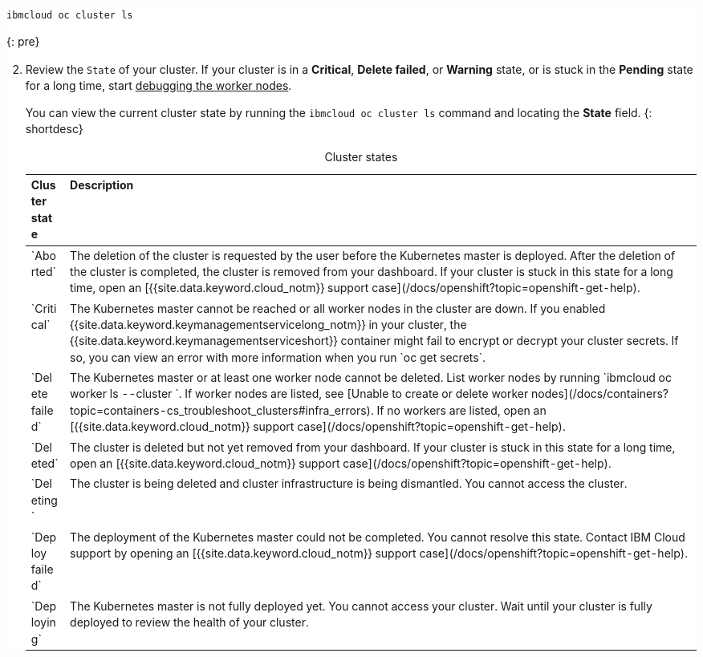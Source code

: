   ```
  ibmcloud oc cluster ls
  ```
  {: pre}

2.  Review the `State` of your cluster. If your cluster is in a **Critical**, **Delete failed**, or **Warning** state, or is stuck in the **Pending** state for a long time, start [debugging the worker nodes](/docs/openshift?topic=openshift-cs_troubleshoot_clusters#debug_worker_nodes).

    You can view the current cluster state by running the `ibmcloud oc cluster ls` command and locating the **State** field.
{: shortdesc}
    <table summary="Every table row should be read left to right, with the cluster state in column one and a description in column two.">
    <caption>Cluster states</caption>
       <thead>
       <th>Cluster state</th>
       <th>Description</th>
       </thead>
       <tbody>
    <tr>
       <td>`Aborted`</td>
       <td>The deletion of the cluster is requested by the user before the Kubernetes master is deployed. After the deletion of the cluster is completed, the cluster is removed from your dashboard. If your cluster is stuck in this state for a long time, open an [{{site.data.keyword.cloud_notm}} support case](/docs/openshift?topic=openshift-get-help).</td>
       </tr>
     <tr>
         <td>`Critical`</td>
         <td>The Kubernetes master cannot be reached or all worker nodes in the cluster are down. If you enabled {{site.data.keyword.keymanagementservicelong_notm}} in your cluster, the {{site.data.keyword.keymanagementserviceshort}} container might fail to encrypt or decrypt your cluster secrets. If so, you can view an error with more information when you run `oc get secrets`.</td>
        </tr>
       <tr>
         <td>`Delete failed`</td>
         <td>The Kubernetes master or at least one worker node cannot be deleted. List worker nodes by running `ibmcloud oc worker ls --cluster <cluster_name_or_ID>`. If worker nodes are listed, see [Unable to create or delete worker nodes](/docs/containers?topic=containers-cs_troubleshoot_clusters#infra_errors). If no workers are listed, open an [{{site.data.keyword.cloud_notm}} support case](/docs/openshift?topic=openshift-get-help).</td>
       </tr>
       <tr>
         <td>`Deleted`</td>
         <td>The cluster is deleted but not yet removed from your dashboard. If your cluster is stuck in this state for a long time, open an [{{site.data.keyword.cloud_notm}} support case](/docs/openshift?topic=openshift-get-help). </td>
       </tr>
       <tr>
       <td>`Deleting`</td>
       <td>The cluster is being deleted and cluster infrastructure is being dismantled. You cannot access the cluster.  </td>
       </tr>
       <tr>
         <td>`Deploy failed`</td>
         <td>The deployment of the Kubernetes master could not be completed. You cannot resolve this state. Contact IBM Cloud support by opening an [{{site.data.keyword.cloud_notm}} support case](/docs/openshift?topic=openshift-get-help).</td>
       </tr>
         <tr>
           <td>`Deploying`</td>
           <td>The Kubernetes master is not fully deployed yet. You cannot access your cluster. Wait until your cluster is fully deployed to review the health of your cluster.</td>
          </tr>
          <tr>